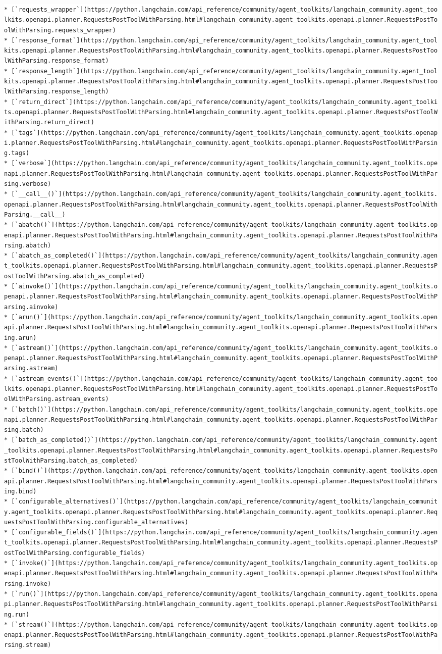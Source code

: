     * [`requests_wrapper`](https://python.langchain.com/api_reference/community/agent_toolkits/langchain_community.agent_toolkits.openapi.planner.RequestsPostToolWithParsing.html#langchain_community.agent_toolkits.openapi.planner.RequestsPostToolWithParsing.requests_wrapper)
    * [`response_format`](https://python.langchain.com/api_reference/community/agent_toolkits/langchain_community.agent_toolkits.openapi.planner.RequestsPostToolWithParsing.html#langchain_community.agent_toolkits.openapi.planner.RequestsPostToolWithParsing.response_format)
    * [`response_length`](https://python.langchain.com/api_reference/community/agent_toolkits/langchain_community.agent_toolkits.openapi.planner.RequestsPostToolWithParsing.html#langchain_community.agent_toolkits.openapi.planner.RequestsPostToolWithParsing.response_length)
    * [`return_direct`](https://python.langchain.com/api_reference/community/agent_toolkits/langchain_community.agent_toolkits.openapi.planner.RequestsPostToolWithParsing.html#langchain_community.agent_toolkits.openapi.planner.RequestsPostToolWithParsing.return_direct)
    * [`tags`](https://python.langchain.com/api_reference/community/agent_toolkits/langchain_community.agent_toolkits.openapi.planner.RequestsPostToolWithParsing.html#langchain_community.agent_toolkits.openapi.planner.RequestsPostToolWithParsing.tags)
    * [`verbose`](https://python.langchain.com/api_reference/community/agent_toolkits/langchain_community.agent_toolkits.openapi.planner.RequestsPostToolWithParsing.html#langchain_community.agent_toolkits.openapi.planner.RequestsPostToolWithParsing.verbose)
    * [`__call__()`](https://python.langchain.com/api_reference/community/agent_toolkits/langchain_community.agent_toolkits.openapi.planner.RequestsPostToolWithParsing.html#langchain_community.agent_toolkits.openapi.planner.RequestsPostToolWithParsing.__call__)
    * [`abatch()`](https://python.langchain.com/api_reference/community/agent_toolkits/langchain_community.agent_toolkits.openapi.planner.RequestsPostToolWithParsing.html#langchain_community.agent_toolkits.openapi.planner.RequestsPostToolWithParsing.abatch)
    * [`abatch_as_completed()`](https://python.langchain.com/api_reference/community/agent_toolkits/langchain_community.agent_toolkits.openapi.planner.RequestsPostToolWithParsing.html#langchain_community.agent_toolkits.openapi.planner.RequestsPostToolWithParsing.abatch_as_completed)
    * [`ainvoke()`](https://python.langchain.com/api_reference/community/agent_toolkits/langchain_community.agent_toolkits.openapi.planner.RequestsPostToolWithParsing.html#langchain_community.agent_toolkits.openapi.planner.RequestsPostToolWithParsing.ainvoke)
    * [`arun()`](https://python.langchain.com/api_reference/community/agent_toolkits/langchain_community.agent_toolkits.openapi.planner.RequestsPostToolWithParsing.html#langchain_community.agent_toolkits.openapi.planner.RequestsPostToolWithParsing.arun)
    * [`astream()`](https://python.langchain.com/api_reference/community/agent_toolkits/langchain_community.agent_toolkits.openapi.planner.RequestsPostToolWithParsing.html#langchain_community.agent_toolkits.openapi.planner.RequestsPostToolWithParsing.astream)
    * [`astream_events()`](https://python.langchain.com/api_reference/community/agent_toolkits/langchain_community.agent_toolkits.openapi.planner.RequestsPostToolWithParsing.html#langchain_community.agent_toolkits.openapi.planner.RequestsPostToolWithParsing.astream_events)
    * [`batch()`](https://python.langchain.com/api_reference/community/agent_toolkits/langchain_community.agent_toolkits.openapi.planner.RequestsPostToolWithParsing.html#langchain_community.agent_toolkits.openapi.planner.RequestsPostToolWithParsing.batch)
    * [`batch_as_completed()`](https://python.langchain.com/api_reference/community/agent_toolkits/langchain_community.agent_toolkits.openapi.planner.RequestsPostToolWithParsing.html#langchain_community.agent_toolkits.openapi.planner.RequestsPostToolWithParsing.batch_as_completed)
    * [`bind()`](https://python.langchain.com/api_reference/community/agent_toolkits/langchain_community.agent_toolkits.openapi.planner.RequestsPostToolWithParsing.html#langchain_community.agent_toolkits.openapi.planner.RequestsPostToolWithParsing.bind)
    * [`configurable_alternatives()`](https://python.langchain.com/api_reference/community/agent_toolkits/langchain_community.agent_toolkits.openapi.planner.RequestsPostToolWithParsing.html#langchain_community.agent_toolkits.openapi.planner.RequestsPostToolWithParsing.configurable_alternatives)
    * [`configurable_fields()`](https://python.langchain.com/api_reference/community/agent_toolkits/langchain_community.agent_toolkits.openapi.planner.RequestsPostToolWithParsing.html#langchain_community.agent_toolkits.openapi.planner.RequestsPostToolWithParsing.configurable_fields)
    * [`invoke()`](https://python.langchain.com/api_reference/community/agent_toolkits/langchain_community.agent_toolkits.openapi.planner.RequestsPostToolWithParsing.html#langchain_community.agent_toolkits.openapi.planner.RequestsPostToolWithParsing.invoke)
    * [`run()`](https://python.langchain.com/api_reference/community/agent_toolkits/langchain_community.agent_toolkits.openapi.planner.RequestsPostToolWithParsing.html#langchain_community.agent_toolkits.openapi.planner.RequestsPostToolWithParsing.run)
    * [`stream()`](https://python.langchain.com/api_reference/community/agent_toolkits/langchain_community.agent_toolkits.openapi.planner.RequestsPostToolWithParsing.html#langchain_community.agent_toolkits.openapi.planner.RequestsPostToolWithParsing.stream)